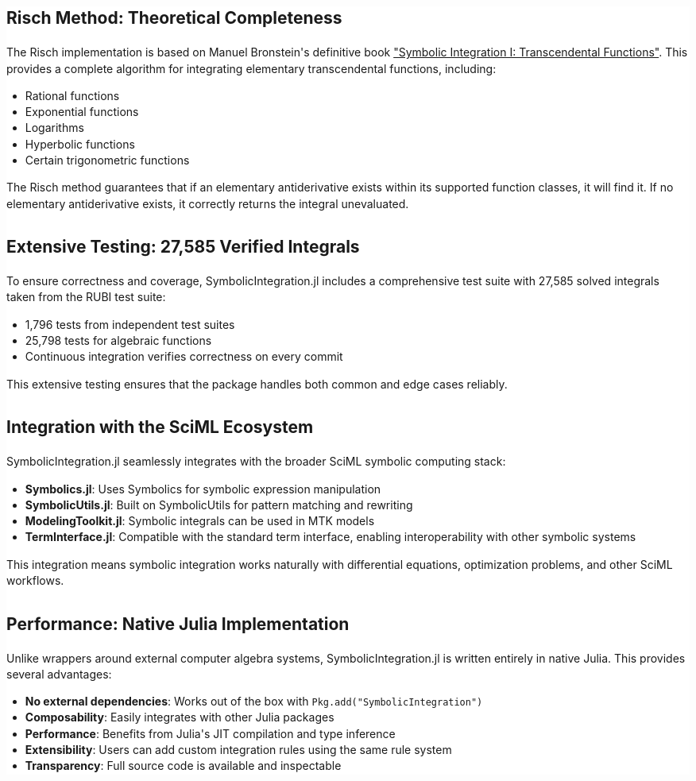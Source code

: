 ## Risch Method: Theoretical Completeness

The Risch implementation is based on Manuel Bronstein's definitive book
["Symbolic Integration I: Transcendental Functions"](https://link.springer.com/book/10.1007/b138171).
This provides a complete algorithm for integrating elementary transcendental functions, including:

- Rational functions
- Exponential functions
- Logarithms
- Hyperbolic functions
- Certain trigonometric functions

The Risch method guarantees that if an elementary antiderivative exists within its supported function classes,
it will find it. If no elementary antiderivative exists, it correctly returns the integral unevaluated.

## Extensive Testing: 27,585 Verified Integrals

To ensure correctness and coverage, SymbolicIntegration.jl includes a comprehensive test suite with 27,585
solved integrals taken from the RUBI test suite:

- 1,796 tests from independent test suites
- 25,798 tests for algebraic functions
- Continuous integration verifies correctness on every commit

This extensive testing ensures that the package handles both common and edge cases reliably.

## Integration with the SciML Ecosystem

SymbolicIntegration.jl seamlessly integrates with the broader SciML symbolic computing stack:

- **Symbolics.jl**: Uses Symbolics for symbolic expression manipulation
- **SymbolicUtils.jl**: Built on SymbolicUtils for pattern matching and rewriting
- **ModelingToolkit.jl**: Symbolic integrals can be used in MTK models
- **TermInterface.jl**: Compatible with the standard term interface, enabling interoperability with
  other symbolic systems

This integration means symbolic integration works naturally with differential equations, optimization
problems, and other SciML workflows.

## Performance: Native Julia Implementation

Unlike wrappers around external computer algebra systems, SymbolicIntegration.jl is written entirely in
native Julia. This provides several advantages:

- **No external dependencies**: Works out of the box with `Pkg.add("SymbolicIntegration")`
- **Composability**: Easily integrates with other Julia packages
- **Performance**: Benefits from Julia's JIT compilation and type inference
- **Extensibility**: Users can add custom integration rules using the same rule system
- **Transparency**: Full source code is available and inspectable
